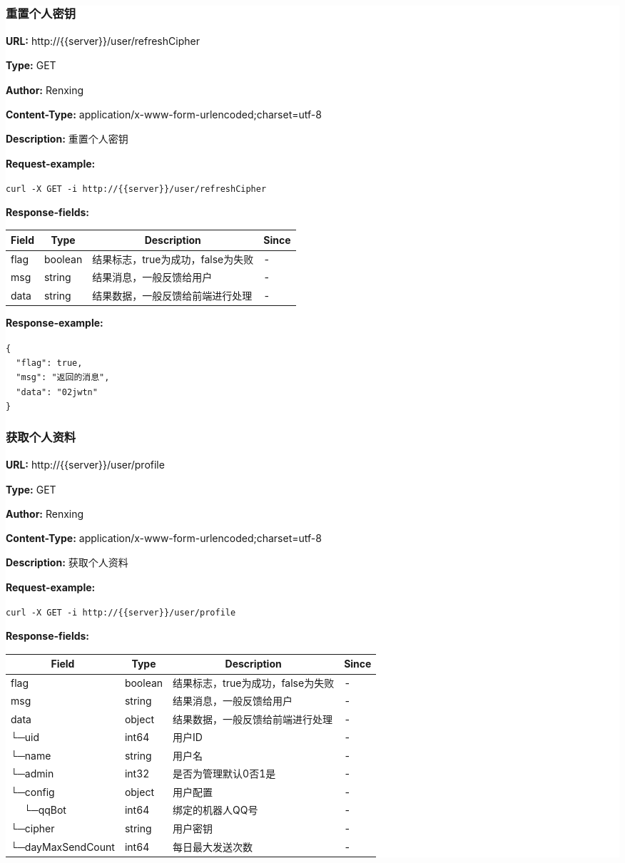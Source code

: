 ### 重置个人密钥
**URL:** http://{{server}}/user/refreshCipher

**Type:** GET

**Author:** Renxing

**Content-Type:** application/x-www-form-urlencoded;charset=utf-8

**Description:** 重置个人密钥

**Request-example:**
```
curl -X GET -i http://{{server}}/user/refreshCipher
```
**Response-fields:**

Field | Type|Description|Since
---|---|---|---
flag|boolean|结果标志，true为成功，false为失败|-
msg|string|结果消息，一般反馈给用户|-
data|string|结果数据，一般反馈给前端进行处理|-

**Response-example:**
```
{
  "flag": true,
  "msg": "返回的消息",
  "data": "02jwtn"
}
```

### 获取个人资料
**URL:** http://{{server}}/user/profile

**Type:** GET

**Author:** Renxing

**Content-Type:** application/x-www-form-urlencoded;charset=utf-8

**Description:** 获取个人资料

**Request-example:**
```
curl -X GET -i http://{{server}}/user/profile
```
**Response-fields:**

Field | Type|Description|Since
---|---|---|---
flag|boolean|结果标志，true为成功，false为失败|-
msg|string|结果消息，一般反馈给用户|-
data|object|结果数据，一般反馈给前端进行处理|-
└─uid|int64|用户ID|-
└─name|string|用户名|-
└─admin|int32|是否为管理默认0否1是|-
└─config|object|用户配置|-
&nbsp;&nbsp;&nbsp;&nbsp;&nbsp;└─qqBot|int64|绑定的机器人QQ号|-
└─cipher|string|用户密钥|-
└─dayMaxSendCount|int64|每日最大发送次数|-
